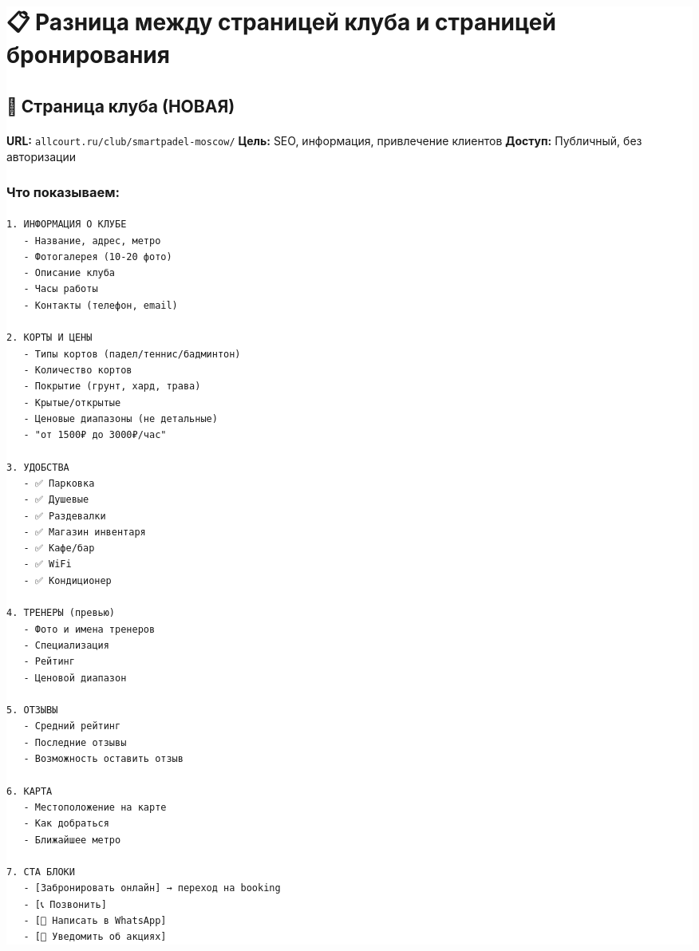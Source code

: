# 📋 Разница между страницей клуба и страницей бронирования

## 🏢 Страница клуба (НОВАЯ)
**URL:** `allcourt.ru/club/smartpadel-moscow/`
**Цель:** SEO, информация, привлечение клиентов
**Доступ:** Публичный, без авторизации

### Что показываем:
```
1. ИНФОРМАЦИЯ О КЛУБЕ
   - Название, адрес, метро
   - Фотогалерея (10-20 фото)
   - Описание клуба
   - Часы работы
   - Контакты (телефон, email)

2. КОРТЫ И ЦЕНЫ
   - Типы кортов (падел/теннис/бадминтон)
   - Количество кортов
   - Покрытие (грунт, хард, трава)
   - Крытые/открытые
   - Ценовые диапазоны (не детальные)
   - "от 1500₽ до 3000₽/час"

3. УДОБСТВА
   - ✅ Парковка
   - ✅ Душевые  
   - ✅ Раздевалки
   - ✅ Магазин инвентаря
   - ✅ Кафе/бар
   - ✅ WiFi
   - ✅ Кондиционер

4. ТРЕНЕРЫ (превью)
   - Фото и имена тренеров
   - Специализация
   - Рейтинг
   - Ценовой диапазон

5. ОТЗЫВЫ
   - Средний рейтинг
   - Последние отзывы
   - Возможность оставить отзыв

6. КАРТА
   - Местоположение на карте
   - Как добраться
   - Ближайшее метро

7. CTA БЛОКИ
   - [Забронировать онлайн] → переход на booking
   - [📞 Позвонить]
   - [💬 Написать в WhatsApp]
   - [🔔 Уведомить об акциях]
```
